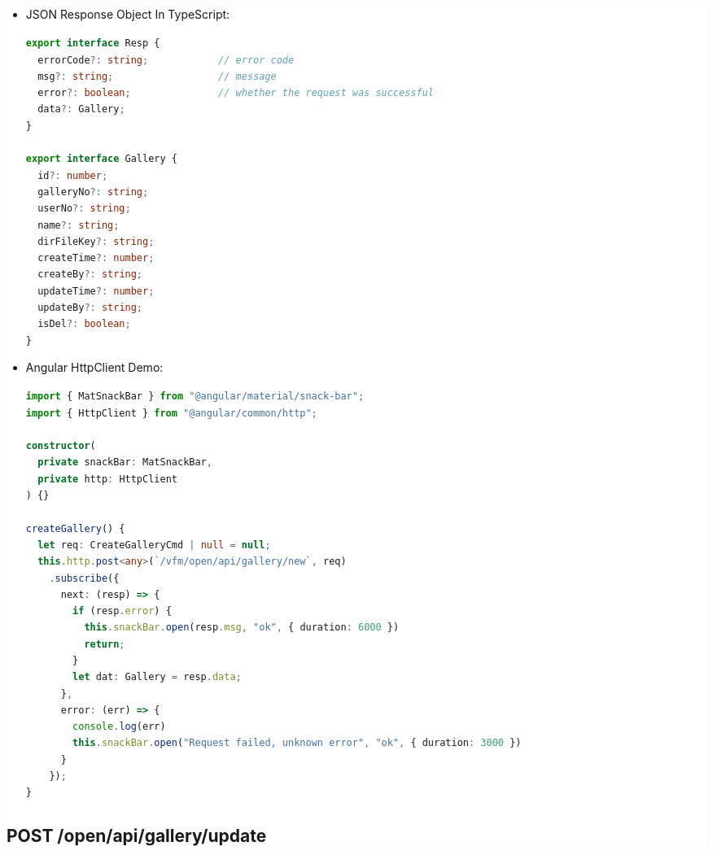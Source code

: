 - JSON Response Object In TypeScript:
  ```ts
  export interface Resp {
    errorCode?: string;            // error code
    msg?: string;                  // message
    error?: boolean;               // whether the request was successful
    data?: Gallery;
  }

  export interface Gallery {
    id?: number;
    galleryNo?: string;
    userNo?: string;
    name?: string;
    dirFileKey?: string;
    createTime?: number;
    createBy?: string;
    updateTime?: number;
    updateBy?: string;
    isDel?: boolean;
  }
  ```

- Angular HttpClient Demo:
  ```ts
  import { MatSnackBar } from "@angular/material/snack-bar";
  import { HttpClient } from "@angular/common/http";

  constructor(
    private snackBar: MatSnackBar,
    private http: HttpClient
  ) {}

  createGallery() {
    let req: CreateGalleryCmd | null = null;
    this.http.post<any>(`/vfm/open/api/gallery/new`, req)
      .subscribe({
        next: (resp) => {
          if (resp.error) {
            this.snackBar.open(resp.msg, "ok", { duration: 6000 })
            return;
          }
          let dat: Gallery = resp.data;
        },
        error: (err) => {
          console.log(err)
          this.snackBar.open("Request failed, unknown error", "ok", { duration: 3000 })
        }
      });
  }
  ```

## POST /open/api/gallery/update
